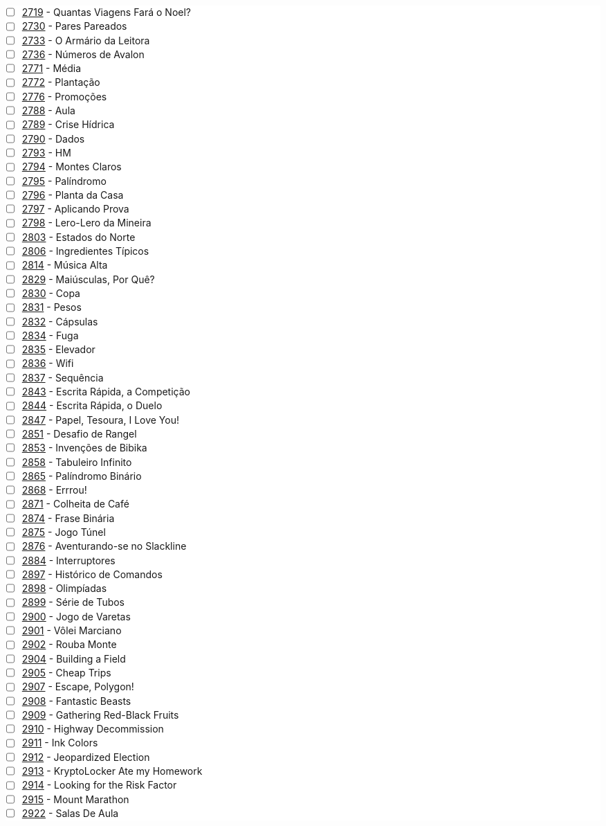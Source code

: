   - [ ]  [2719](https://www.beecrowd.com.br/judge/pt/problems/view/2719) - Quantas Viagens Fará o Noel?
  - [ ]  [2730](https://www.beecrowd.com.br/judge/pt/problems/view/2730) - Pares Pareados
  - [ ]  [2733](https://www.beecrowd.com.br/judge/pt/problems/view/2733) - O Armário da Leitora
  - [ ]  [2736](https://www.beecrowd.com.br/judge/pt/problems/view/2736) - Números de Avalon
  - [ ]  [2771](https://www.beecrowd.com.br/judge/pt/problems/view/2771) - Média
  - [ ]  [2772](https://www.beecrowd.com.br/judge/pt/problems/view/2772) - Plantação
  - [ ]  [2776](https://www.beecrowd.com.br/judge/pt/problems/view/2776) - Promoções
  - [ ]  [2788](https://www.beecrowd.com.br/judge/pt/problems/view/2788) - Aula
  - [ ]  [2789](https://www.beecrowd.com.br/judge/pt/problems/view/2789) - Crise Hídrica
  - [ ]  [2790](https://www.beecrowd.com.br/judge/pt/problems/view/2790) - Dados
  - [ ]  [2793](https://www.beecrowd.com.br/judge/pt/problems/view/2793) - HM
  - [ ]  [2794](https://www.beecrowd.com.br/judge/pt/problems/view/2794) - Montes Claros
  - [ ]  [2795](https://www.beecrowd.com.br/judge/pt/problems/view/2795) - Palíndromo
  - [ ]  [2796](https://www.beecrowd.com.br/judge/pt/problems/view/2796) - Planta da Casa
  - [ ]  [2797](https://www.beecrowd.com.br/judge/pt/problems/view/2797) - Aplicando Prova
  - [ ]  [2798](https://www.beecrowd.com.br/judge/pt/problems/view/2798) - Lero-Lero da Mineira
  - [ ]  [2803](https://www.beecrowd.com.br/judge/pt/problems/view/2803) - Estados do Norte  
  - [ ]  [2806](https://www.beecrowd.com.br/judge/pt/problems/view/2806) - Ingredientes Típicos
  - [ ]  [2814](https://www.beecrowd.com.br/judge/pt/problems/view/2814) - Música Alta
  - [ ]  [2829](https://www.beecrowd.com.br/judge/pt/problems/view/2829) - Maiúsculas, Por Quê?
  - [ ]  [2830](https://www.beecrowd.com.br/judge/pt/problems/view/2830) - Copa
  - [ ]  [2831](https://www.beecrowd.com.br/judge/pt/problems/view/2831) - Pesos  
  - [ ]  [2832](https://www.beecrowd.com.br/judge/pt/problems/view/2832) - Cápsulas
  - [ ]  [2834](https://www.beecrowd.com.br/judge/pt/problems/view/2834) - Fuga
  - [ ]  [2835](https://www.beecrowd.com.br/judge/pt/problems/view/2835) - Elevador  
  - [ ]  [2836](https://www.beecrowd.com.br/judge/pt/problems/view/2836) - Wifi
  - [ ]  [2837](https://www.beecrowd.com.br/judge/pt/problems/view/2837) - Sequência
  - [ ]  [2843](https://www.beecrowd.com.br/judge/pt/problems/view/2843) - Escrita Rápida, a Competição
  - [ ]  [2844](https://www.beecrowd.com.br/judge/pt/problems/view/2844) - Escrita Rápida, o Duelo
  - [ ]  [2847](https://www.beecrowd.com.br/judge/pt/problems/view/2847) - Papel, Tesoura, I Love You!  
  - [ ]  [2851](https://www.beecrowd.com.br/judge/pt/problems/view/2851) - Desafio de Rangel  
  - [ ]  [2853](https://www.beecrowd.com.br/judge/pt/problems/view/2853) - Invenções de Bibika
  - [ ]  [2858](https://www.beecrowd.com.br/judge/pt/problems/view/2858) - Tabuleiro Infinito  
  - [ ]  [2865](https://www.beecrowd.com.br/judge/pt/problems/view/2865) - Palíndromo Binário
  - [ ]  [2868](https://www.beecrowd.com.br/judge/pt/problems/view/2868) - Errrou!  
  - [ ]  [2871](https://www.beecrowd.com.br/judge/pt/problems/view/2871) - Colheita de Café
  - [ ]  [2874](https://www.beecrowd.com.br/judge/pt/problems/view/2874) - Frase Binária
  - [ ]  [2875](https://www.beecrowd.com.br/judge/pt/problems/view/2875) - Jogo Túnel
  - [ ]  [2876](https://www.beecrowd.com.br/judge/pt/problems/view/2876) - Aventurando-se no Slackline
  - [ ]  [2884](https://www.beecrowd.com.br/judge/pt/problems/view/2884) - Interruptores
  - [ ]  [2897](https://www.beecrowd.com.br/judge/pt/problems/view/2897) - Histórico de Comandos
  - [ ]  [2898](https://www.beecrowd.com.br/judge/pt/problems/view/2898) - Olimpíadas
  - [ ]  [2899](https://www.beecrowd.com.br/judge/pt/problems/view/2899) - Série de Tubos
  - [ ]  [2900](https://www.beecrowd.com.br/judge/pt/problems/view/2900) - Jogo de Varetas
  - [ ]  [2901](https://www.beecrowd.com.br/judge/pt/problems/view/2901) - Vôlei Marciano
  - [ ]  [2902](https://www.beecrowd.com.br/judge/pt/problems/view/2902) - Rouba Monte
  - [ ]  [2904](https://www.beecrowd.com.br/judge/pt/problems/view/2904) - Building a Field
  - [ ]  [2905](https://www.beecrowd.com.br/judge/pt/problems/view/2905) - Cheap Trips
  - [ ]  [2907](https://www.beecrowd.com.br/judge/pt/problems/view/2907) - Escape, Polygon!
  - [ ]  [2908](https://www.beecrowd.com.br/judge/pt/problems/view/2908) - Fantastic Beasts
  - [ ]  [2909](https://www.beecrowd.com.br/judge/pt/problems/view/2909) - Gathering Red-Black Fruits
  - [ ]  [2910](https://www.beecrowd.com.br/judge/pt/problems/view/2910) - Highway Decommission
  - [ ]  [2911](https://www.beecrowd.com.br/judge/pt/problems/view/2911) - Ink Colors
  - [ ]  [2912](https://www.beecrowd.com.br/judge/pt/problems/view/2912) - Jeopardized Election
  - [ ]  [2913](https://www.beecrowd.com.br/judge/pt/problems/view/2913) - KryptoLocker Ate my Homework
  - [ ]  [2914](https://www.beecrowd.com.br/judge/pt/problems/view/2914) - Looking for the Risk Factor
  - [ ]  [2915](https://www.beecrowd.com.br/judge/pt/problems/view/2915) - Mount Marathon
  - [ ]  [2922](https://www.beecrowd.com.br/judge/pt/problems/view/2922) - Salas De Aula  